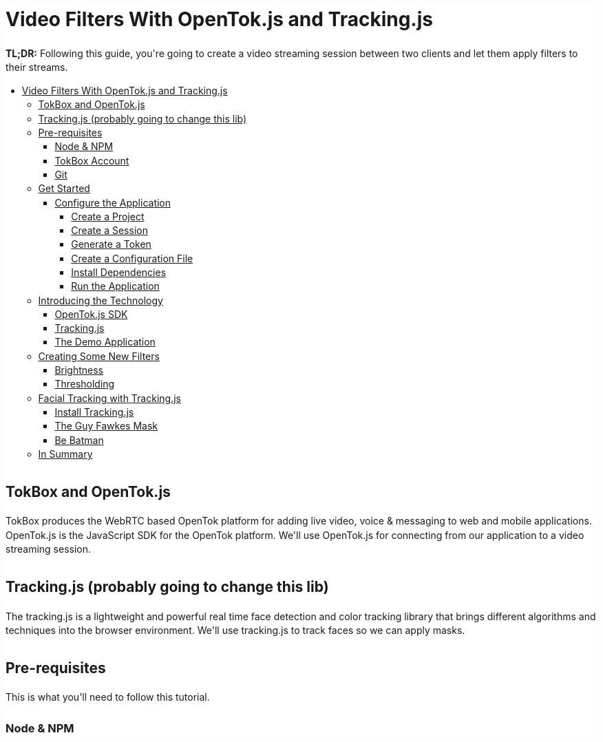 # Video Filters With OpenTok.js and Tracking.js

**TL;DR:** Following this guide, you're going to create a video streaming session between two clients and let them apply filters to their streams.

- [Video Filters With OpenTok.js and Tracking.js](#video-filters-with-opentokjs-and-trackingjs)
  - [TokBox and OpenTok.js](#tokbox-and-opentokjs)
  - [Tracking.js (probably going to change this lib)](#trackingjs-probably-going-to-change-this-lib)
  - [Pre-requisites](#pre-requisites)
    - [Node & NPM](#node--npm)
    - [TokBox Account](#tokbox-account)
    - [Git](#git)
  - [Get Started](#get-started)
    - [Configure the Application](#configure-the-application)
      - [Create a Project](#create-a-project)
      - [Create a Session](#create-a-session)
      - [Generate a Token](#generate-a-token)
      - [Create a Configuration File](#create-a-configuration-file)
      - [Install Dependencies](#install-dependencies)
      - [Run the Application](#run-the-application)
  - [Introducing the Technology](#introducing-the-technology)
    - [OpenTok.js SDK](#opentokjs-sdk)
    - [Tracking.js](#trackingjs)
    - [The Demo Application](#the-demo-application)
  - [Creating Some New Filters](#creating-some-new-filters)
    - [Brightness](#brightness)
    - [Thresholding](#thresholding)
  - [Facial Tracking with Tracking.js](#facial-tracking-with-trackingjs)
    - [Install Tracking.js](#install-trackingjs)
    - [The Guy Fawkes Mask](#the-guy-fawkes-mask)
    - [Be Batman](#be-batman)
  - [In Summary](#in-summary)

## TokBox and OpenTok.js

TokBox produces the WebRTC based OpenTok platform for adding live video, voice & messaging to web and mobile applications. OpenTok.js is the JavaScript SDK for the OpenTok platform. We'll use OpenTok.js for connecting from our application to a video streaming session.

## Tracking.js (probably going to change this lib)

The tracking.js is a lightweight and powerful real time face detection and color tracking library that brings different algorithms and techniques into the browser environment. We'll use tracking.js to track faces so we can apply masks.

## Pre-requisites

This is what you'll need to follow this tutorial.

### Node & NPM
